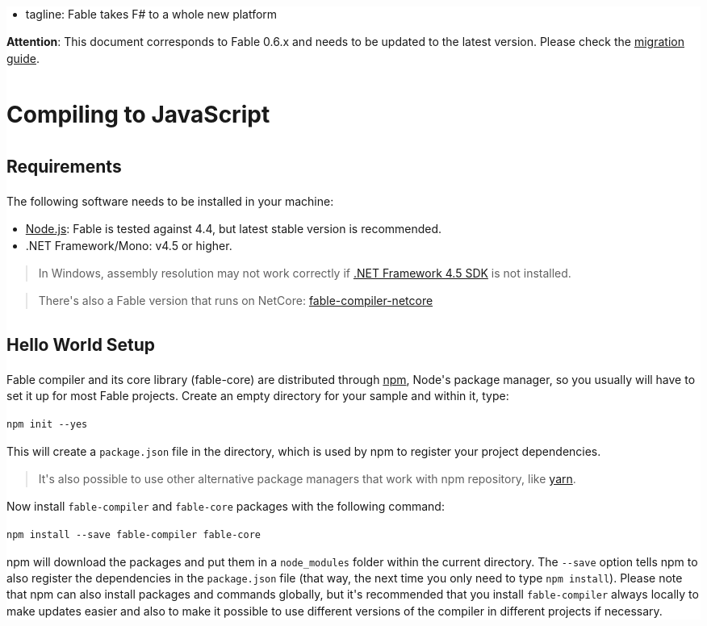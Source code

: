  - tagline: Fable takes F# to a whole new platform

**Attention**: This document corresponds to Fable 0.6.x and needs to be updated to the latest version. Please check the [migration guide](../blog/Introducing-0-7.html).

# Compiling to JavaScript

## Requirements

The following software needs to be installed in your machine:

- [Node.js](https://nodejs.org/): Fable is tested against 4.4, but latest stable version is recommended.
- .NET Framework/Mono: v4.5 or higher.

> In Windows, assembly resolution may not work correctly if [.NET Framework 4.5 SDK](https://developer.microsoft.com/en-us/windows/downloads/windows-8-sdk) is not installed.

> There's also a Fable version that runs on NetCore: [fable-compiler-netcore](https://www.npmjs.com/package/fable-compiler-netcore)

## Hello World Setup

Fable compiler and its core library (fable-core) are distributed through [npm](https://www.npmjs.com/),
Node's package manager, so you usually will have to set it up for most Fable projects. Create an empty
directory for your sample and within it, type:

```shell
npm init --yes
```

This will create a `package.json` file in the directory, which is used by npm to register your project
dependencies.

> It's also possible to use other alternative package managers that work with npm repository, like [yarn](https://yarnpkg.com/).

Now install `fable-compiler` and `fable-core` packages with the following command:

```shell
npm install --save fable-compiler fable-core
```

npm will download the packages and put them in a `node_modules` folder within the current directory.
The `--save` option tells npm to also register the dependencies in the `package.json` file (that way,
the next time you only need to type `npm install`). Please note that npm can also install packages and
commands globally, but it's recommended that you install `fable-compiler` always locally to make updates
easier and also to make it possible to use different versions of the compiler in different projects if
necessary.
